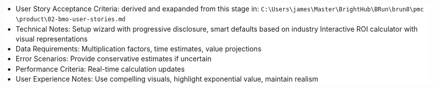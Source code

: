  * User Story Acceptance Criteria: derived and exapanded from this stage in: `C:\Users\james\Master\BrightHub\BRun\brun8\pmc\product\02-bmo-user-stories.md`
  * Technical Notes: Setup wizard with progressive disclosure, smart defaults based on industry Interactive ROI calculator with visual representations
  * Data Requirements: Multiplication factors, time estimates, value projections
  * Error Scenarios: Provide conservative estimates if uncertain
  * Performance Criteria: Real-time calculation updates
  * User Experience Notes: Use compelling visuals, highlight exponential value, maintain realism
